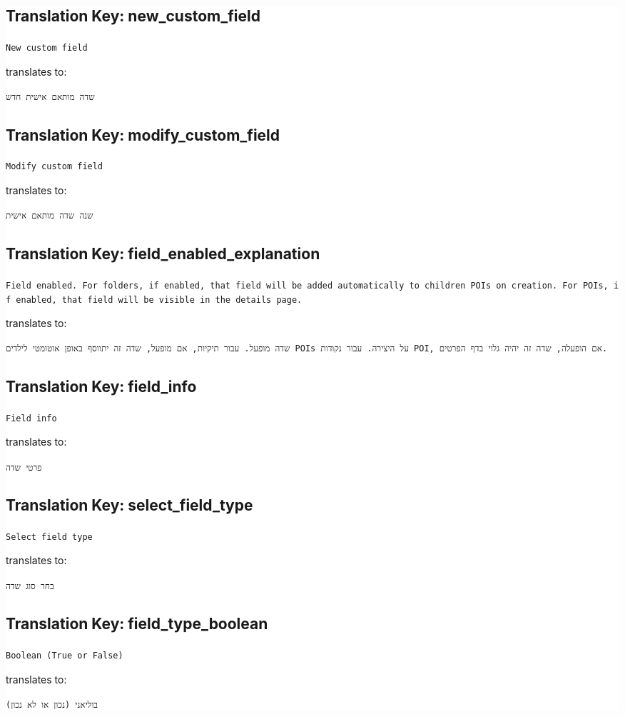 
## Translation Key: new_custom_field
```
New custom field
```
translates to:
```
שדה מותאם אישית חדש
```


## Translation Key: modify_custom_field
```
Modify custom field
```
translates to:
```
שנה שדה מותאם אישית
```


## Translation Key: field_enabled_explanation
```
Field enabled. For folders, if enabled, that field will be added automatically to children POIs on creation. For POIs, if enabled, that field will be visible in the details page.
```
translates to:
```
שדה מופעל. עבור תיקיות, אם מופעל, שדה זה יתווסף באופן אוטומטי לילדים POIs על היצירה. עבור נקודות POI, אם הופעלה, שדה זה יהיה גלוי בדף הפרטים.
```


## Translation Key: field_info
```
Field info
```
translates to:
```
פרטי שדה
```


## Translation Key: select_field_type
```
Select field type
```
translates to:
```
בחר סוג שדה
```


## Translation Key: field_type_boolean
```
Boolean (True or False)
```
translates to:
```
בוליאני (נכון או לא נכון)
```
